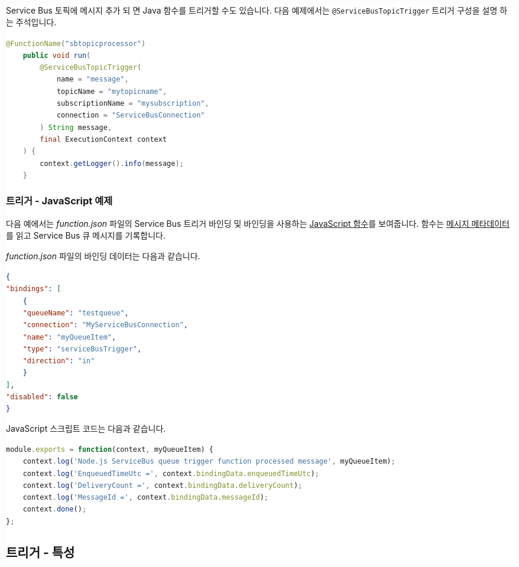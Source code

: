 Service Bus 토픽에 메시지 추가 되 면 Java 함수를 트리거할 수도 있습니다. 다음 예제에서는 `@ServiceBusTopicTrigger` 트리거 구성을 설명 하는 주석입니다.

```java
@FunctionName("sbtopicprocessor")
    public void run(
        @ServiceBusTopicTrigger(
            name = "message",
            topicName = "mytopicname",
            subscriptionName = "mysubscription",
            connection = "ServiceBusConnection"
        ) String message,
        final ExecutionContext context
    ) {
        context.getLogger().info(message);
    }
```

### <a name="trigger---javascript-example"></a>트리거 - JavaScript 예제

다음 예에서는 *function.json* 파일의 Service Bus 트리거 바인딩 및 바인딩을 사용하는 [JavaScript 함수](functions-reference-node.md)를 보여줍니다. 함수는 [메시지 메타데이터](#trigger---message-metadata)를 읽고 Service Bus 큐 메시지를 기록합니다. 

*function.json* 파일의 바인딩 데이터는 다음과 같습니다.

```json
{
"bindings": [
    {
    "queueName": "testqueue",
    "connection": "MyServiceBusConnection",
    "name": "myQueueItem",
    "type": "serviceBusTrigger",
    "direction": "in"
    }
],
"disabled": false
}
```

JavaScript 스크립트 코드는 다음과 같습니다.

```javascript
module.exports = function(context, myQueueItem) {
    context.log('Node.js ServiceBus queue trigger function processed message', myQueueItem);
    context.log('EnqueuedTimeUtc =', context.bindingData.enqueuedTimeUtc);
    context.log('DeliveryCount =', context.bindingData.deliveryCount);
    context.log('MessageId =', context.bindingData.messageId);
    context.done();
};
```

## <a name="trigger---attributes"></a>트리거 - 특성

